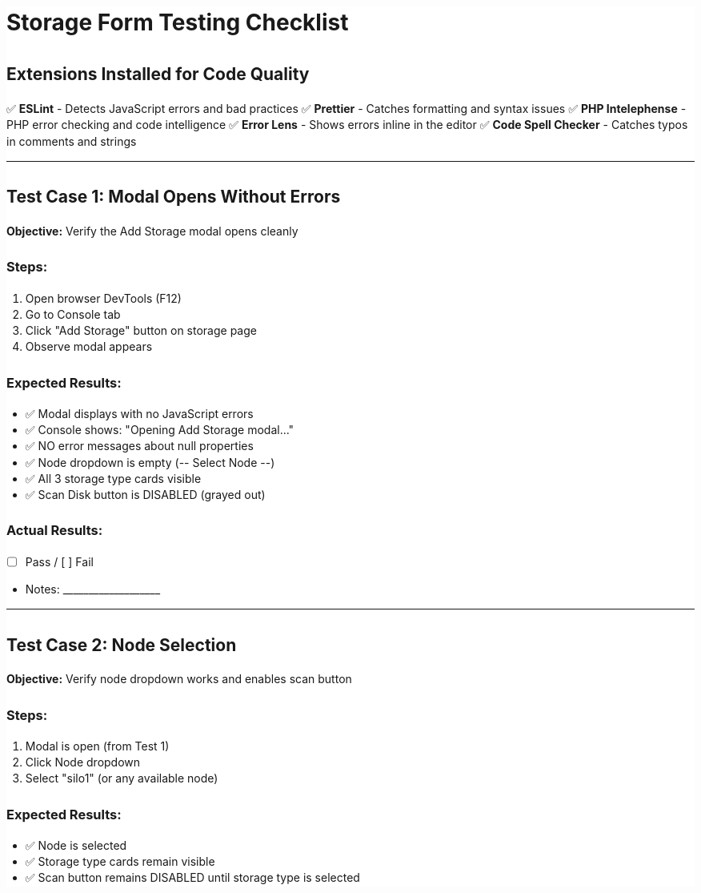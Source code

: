 # Storage Form Testing Checklist

## Extensions Installed for Code Quality
✅ **ESLint** - Detects JavaScript errors and bad practices
✅ **Prettier** - Catches formatting and syntax issues
✅ **PHP Intelephense** - PHP error checking and code intelligence
✅ **Error Lens** - Shows errors inline in the editor
✅ **Code Spell Checker** - Catches typos in comments and strings

---

## Test Case 1: Modal Opens Without Errors
**Objective:** Verify the Add Storage modal opens cleanly

### Steps:
1. Open browser DevTools (F12)
2. Go to Console tab
3. Click "Add Storage" button on storage page
4. Observe modal appears

### Expected Results:
- ✅ Modal displays with no JavaScript errors
- ✅ Console shows: "Opening Add Storage modal..."
- ✅ NO error messages about null properties
- ✅ Node dropdown is empty (-- Select Node --)
- ✅ All 3 storage type cards visible
- ✅ Scan Disk button is DISABLED (grayed out)

### Actual Results:
- [ ] Pass / [ ] Fail
- Notes: ___________________

---

## Test Case 2: Node Selection
**Objective:** Verify node dropdown works and enables scan button

### Steps:
1. Modal is open (from Test 1)
2. Click Node dropdown
3. Select "silo1" (or any available node)

### Expected Results:
- ✅ Node is selected
- ✅ Storage type cards remain visible
- ✅ Scan button remains DISABLED until storage type is selected
